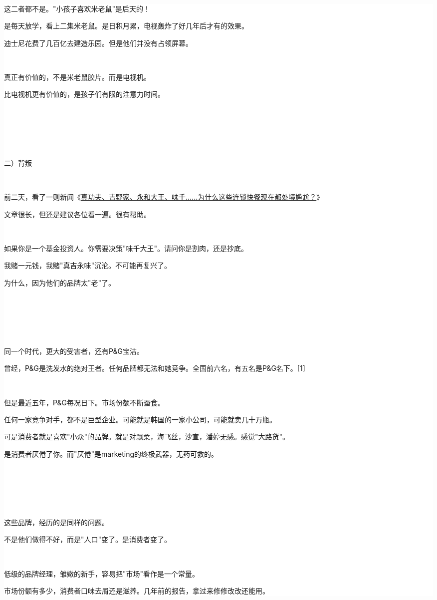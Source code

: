 
这二者都不是。"小孩子喜欢米老鼠"是后天的！

是每天放学，看上二集米老鼠。是日积月累，电视轰炸了好几年后才有的效果。

迪士尼花费了几百亿去建造乐园。但是他们并没有占领屏幕。

 

真正有价值的，不是米老鼠胶片。而是电视机。

比电视机更有价值的，是孩子们有限的注意力时间。

 

 

 

二）背叛

 

前二天，看了一则新闻《[真功夫、吉野家、永和大王、味千......为什么这些连锁快餐现在都处境尴尬？](https://mp.weixin.qq.com/s?__biz=MzA3NjY2MTMzMQ==&mid=2650322726&idx=1&sn=d85e8c268ef98606d437f4263a9ac097&chksm=8751c01ab026490c7182b914dbdba9ac0424bb28108bfecb79cff81cc67560190bbaf53ed68b&mpshare=1&scene=21&srcid=0903Xbf2hfpnhITxj427M61L&pass_ticket=IX7WT#wechat_redirect)》

文章很长，但还是建议各位看一遍。很有帮助。

 

如果你是一个基金投资人。你需要决策"味千大王"。请问你是割肉，还是抄底。

我赌一元钱，我赌"真吉永味"沉沦。不可能再复兴了。

为什么，因为他们的品牌太"老"了。

 

 

 

同一个时代，更大的受害者，还有P&G宝洁。

曾经，P&G是洗发水的绝对王者。任何品牌都无法和她竞争。全国前六名，有五名是P&G名下。\[1\]

 

但是最近五年，P&G每况日下。市场份额不断蚕食。

任何一家竞争对手，都不是巨型企业。可能就是韩国的一家小公司，可能就卖几十万瓶。

可是消费者就是喜欢"小众"的品牌。就是对飘柔，海飞丝，沙宣，潘婷无感。感觉"大路货"。

是消费者厌倦了你。而"厌倦"是marketing的终极武器，无药可救的。

 

 

 

这些品牌，经历的是同样的问题。

不是他们做得不好，而是"人口"变了。是消费者变了。

 

低级的品牌经理，雏嫩的新手，容易把"市场"看作是一个常量。

市场份额有多少，消费者口味去屑还是滋养。几年前的报告，拿过来修修改改还能用。
